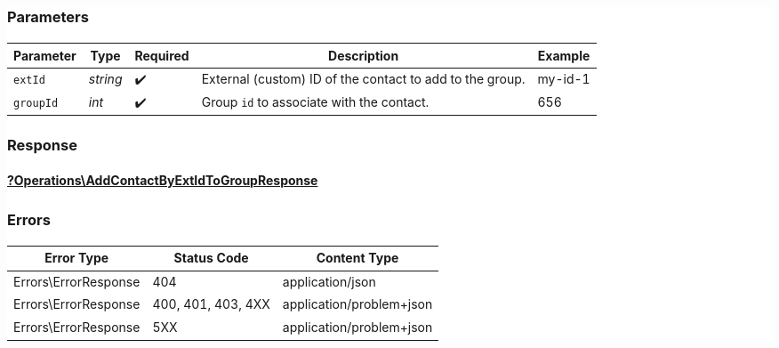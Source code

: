 ### Parameters

| Parameter                                                | Type                                                     | Required                                                 | Description                                              | Example                                                  |
| -------------------------------------------------------- | -------------------------------------------------------- | -------------------------------------------------------- | -------------------------------------------------------- | -------------------------------------------------------- |
| `extId`                                                  | *string*                                                 | :heavy_check_mark:                                       | External (custom) ID of the contact to add to the group. | my-id-1                                                  |
| `groupId`                                                | *int*                                                    | :heavy_check_mark:                                       | Group `id` to associate with the contact.                | 656                                                      |

### Response

**[?Operations\AddContactByExtIdToGroupResponse](../../Models/Operations/AddContactByExtIdToGroupResponse.md)**

### Errors

| Error Type               | Status Code              | Content Type             |
| ------------------------ | ------------------------ | ------------------------ |
| Errors\ErrorResponse     | 404                      | application/json         |
| Errors\ErrorResponse     | 400, 401, 403, 4XX       | application/problem+json |
| Errors\ErrorResponse     | 5XX                      | application/problem+json |